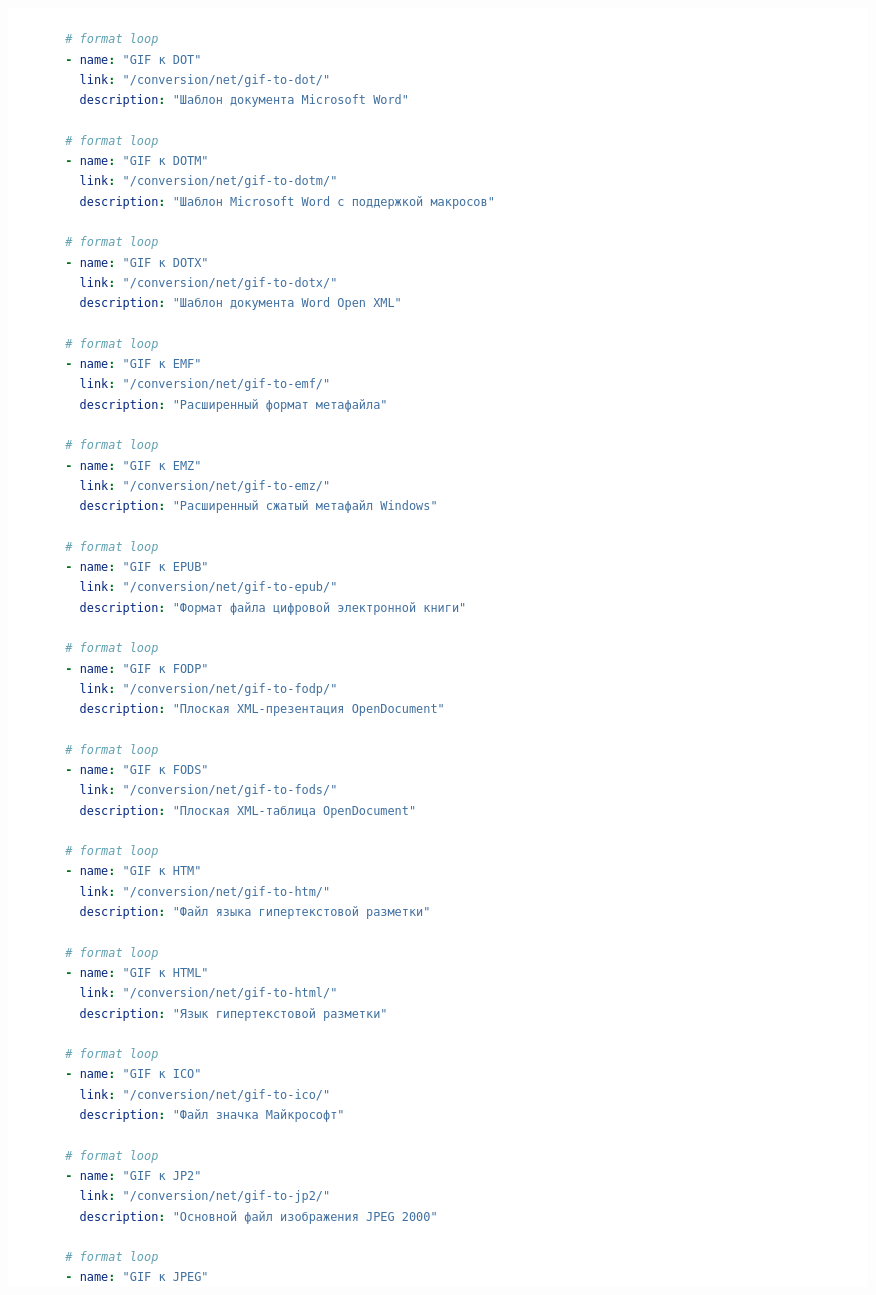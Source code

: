 ```yaml

        # format loop
        - name: "GIF к DOT"
          link: "/conversion/net/gif-to-dot/"
          description: "Шаблон документа Microsoft Word"

        # format loop
        - name: "GIF к DOTM"
          link: "/conversion/net/gif-to-dotm/"
          description: "Шаблон Microsoft Word с поддержкой макросов"

        # format loop
        - name: "GIF к DOTX"
          link: "/conversion/net/gif-to-dotx/"
          description: "Шаблон документа Word Open XML"

        # format loop
        - name: "GIF к EMF"
          link: "/conversion/net/gif-to-emf/"
          description: "Расширенный формат метафайла"

        # format loop
        - name: "GIF к EMZ"
          link: "/conversion/net/gif-to-emz/"
          description: "Расширенный сжатый метафайл Windows"

        # format loop
        - name: "GIF к EPUB"
          link: "/conversion/net/gif-to-epub/"
          description: "Формат файла цифровой электронной книги"

        # format loop
        - name: "GIF к FODP"
          link: "/conversion/net/gif-to-fodp/"
          description: "Плоская XML-презентация OpenDocument"

        # format loop
        - name: "GIF к FODS"
          link: "/conversion/net/gif-to-fods/"
          description: "Плоская XML-таблица OpenDocument"

        # format loop
        - name: "GIF к HTM"
          link: "/conversion/net/gif-to-htm/"
          description: "Файл языка гипертекстовой разметки"

        # format loop
        - name: "GIF к HTML"
          link: "/conversion/net/gif-to-html/"
          description: "Язык гипертекстовой разметки"

        # format loop
        - name: "GIF к ICO"
          link: "/conversion/net/gif-to-ico/"
          description: "Файл значка Майкрософт"

        # format loop
        - name: "GIF к JP2"
          link: "/conversion/net/gif-to-jp2/"
          description: "Основной файл изображения JPEG 2000"

        # format loop
        - name: "GIF к JPEG"
```